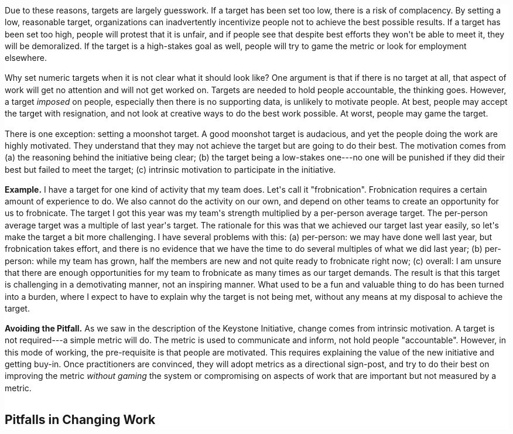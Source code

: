 Due to these reasons, targets are largely guesswork. If a target has been set
too low, there is a risk of complacency. By setting a low, reasonable target,
organizations can inadvertently incentivize people not to achieve the best
possible results. If a target has been set too high, people will protest that it
is unfair, and if people see that despite best efforts they won't be able to
meet it, they will be demoralized. If the target is a high-stakes goal as well,
people will try to game the metric or look for employment elsewhere.

Why set numeric targets when it is not clear what it should look like? One
argument is that if there is no target at all, that aspect of work will get no
attention and will not get worked on. Targets are needed to hold people
accountable, the thinking goes. However, a target *imposed* on people,
especially then there is no supporting data, is unlikely to motivate people. At
best, people may accept the target with resignation, and not look at creative
ways to do the best work possible. At worst, people may game the target.

There is one exception: setting a moonshot target. A good moonshot target is
audacious, and yet the people doing the work are highly motivated. They
understand that they may not achieve the target but are going to do their best.
The motivation comes from (a) the reasoning behind the initiative being clear;
(b) the target being a low-stakes one---no one will be punished if they did
their best but failed to meet the target; (c) intrinsic motivation to
participate in the initiative.

**Example.** I have a target for one kind of activity that my team does. Let's
call it "frobnication". Frobnication requires a certain amount of experience to
do. We also cannot do the activity on our own, and depend on other teams to
create an opportunity for us to frobnicate. The target I got this year was my
team's strength multiplied by a per-person average target. The per-person
average target was a multiple of last year's target. The rationale for this was
that we achieved our target last year easily, so let's make the target a bit
more challenging. I have several problems with this: (a) per-person: we may have
done well last year, but frobnication takes effort, and there is no evidence
that we have the time to do several multiples of what we did last year; (b)
per-person: while my team has grown, half the members are new and not quite
ready to frobnicate right now; (c) overall: I am unsure that there are enough
opportunities for my team to frobnicate as many times as our target demands. The
result is that this target is challenging in a demotivating manner, not an
inspiring manner. What used to be a fun and valuable thing to do has been turned
into a burden, where I expect to have to explain why the target is not being
met, without any means at my disposal to achieve the target.

**Avoiding the Pitfall.** As we saw in the description of the Keystone
Initiative, change comes from intrinsic motivation. A target is not required---a
simple metric will do. The metric is used to communicate and inform, not hold
people "accountable". However, in this mode of working, the pre-requisite is
that people are motivated. This requires explaining the value of the new
initiative and getting buy-in. Once practitioners are convinced, they will adopt
metrics as a directional sign-post, and try to do their best on improving the
metric *without gaming* the system or compromising on aspects of work that are
important but not measured by a metric.

## Pitfalls in Changing Work
